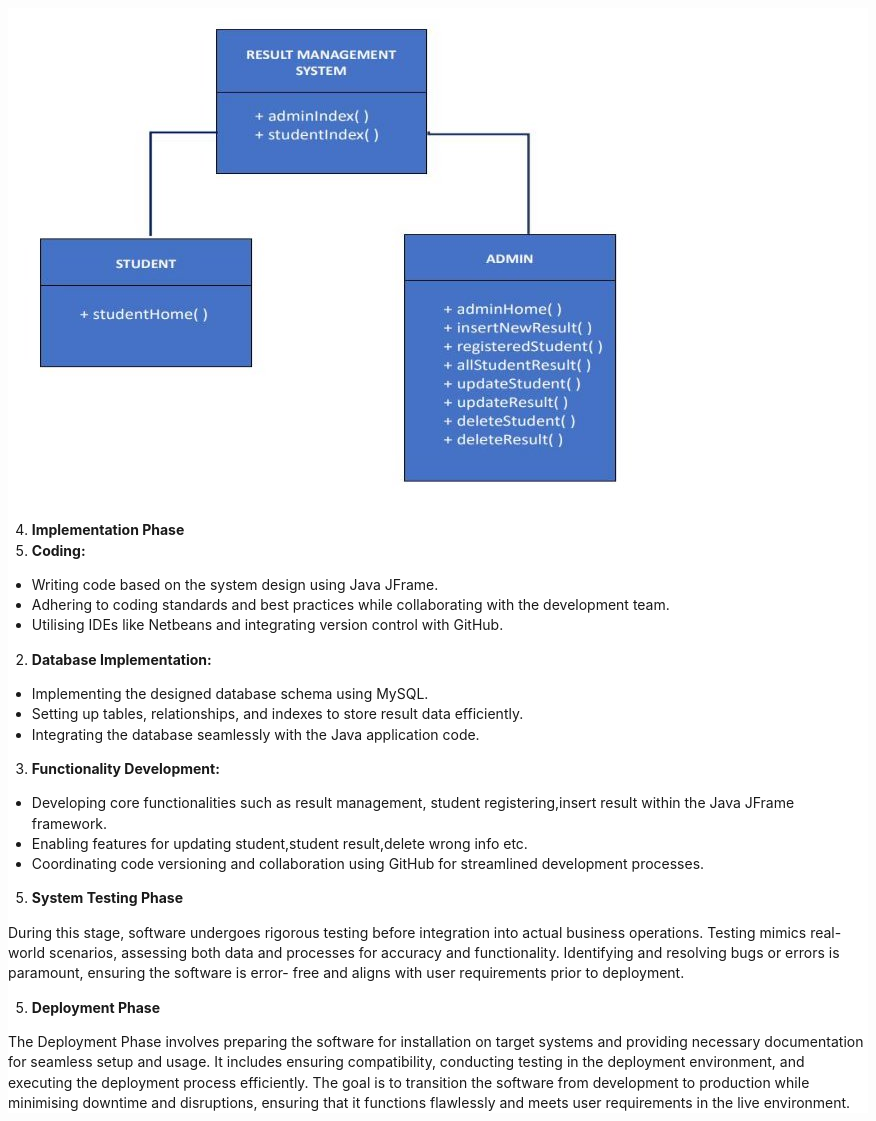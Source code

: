 ![](images/Aspose.Words.506981bf-a02d-4a4c-8799-7551db115474.005.jpeg)

4. **Implementation<a name="_page9_x54.00_y517.68"></a> Phase** 
1. **Coding:** 
- Writing code based on the system design using Java JFrame. 
- Adhering  to  coding  standards  and  best  practices  while  collaborating  with  the development team. 
- Utilising IDEs like Netbeans and integrating version control with GitHub. 
2. **Database Implementation:** 
- Implementing the designed database schema using MySQL. 
- Setting up tables, relationships, and indexes to store result data efficiently. 
- Integrating the database seamlessly with the Java application code. 
3. **Functionality Development:** 
- Developing core functionalities such as result management, student registering,insert result within the Java JFrame framework. 
- Enabling features for updating student,student result,delete wrong info etc. 
- Coordinating  code  versioning  and  collaboration  using  GitHub  for  streamlined development processes. 
5. **System<a name="_page10_x54.00_y77.68"></a> Testing Phase** 

During  this  stage,  software  undergoes  rigorous  testing  before  integration  into  actual  business operations. Testing mimics real-world scenarios, assessing both data and processes for accuracy and functionality. Identifying and resolving bugs or errors is paramount, ensuring the software is error- free and aligns with user requirements prior to deployment.

5. **Deployment<a name="_page10_x54.00_y229.68"></a> Phase** 

The  Deployment  Phase  involves  preparing  the  software  for  installation  on  target  systems  and providing necessary documentation for seamless setup and usage. It includes ensuring compatibility, conducting testing in the deployment environment, and executing the deployment process efficiently. The goal is to transition the software from development to production while minimising downtime and  disruptions,  ensuring  that  it  functions  flawlessly  and  meets  user  requirements  in  the  live environment.
